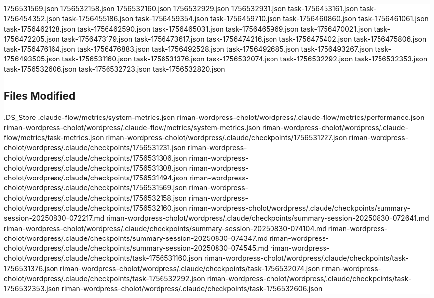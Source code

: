 1756531569.json
1756532158.json
1756532160.json
1756532929.json
1756532931.json
task-1756453161.json
task-1756454352.json
task-1756455186.json
task-1756459354.json
task-1756459710.json
task-1756460860.json
task-1756461061.json
task-1756462128.json
task-1756462590.json
task-1756465031.json
task-1756465969.json
task-1756470021.json
task-1756472205.json
task-1756473179.json
task-1756473617.json
task-1756474216.json
task-1756475402.json
task-1756475806.json
task-1756476164.json
task-1756476883.json
task-1756492528.json
task-1756492685.json
task-1756493267.json
task-1756493505.json
task-1756531160.json
task-1756531376.json
task-1756532074.json
task-1756532292.json
task-1756532353.json
task-1756532606.json
task-1756532723.json
task-1756532820.json

## Files Modified
.DS_Store
.claude-flow/metrics/system-metrics.json
riman-wordpress-cholot/wordpress/.claude-flow/metrics/performance.json
riman-wordpress-cholot/wordpress/.claude-flow/metrics/system-metrics.json
riman-wordpress-cholot/wordpress/.claude-flow/metrics/task-metrics.json
riman-wordpress-cholot/wordpress/.claude/checkpoints/1756531227.json
riman-wordpress-cholot/wordpress/.claude/checkpoints/1756531231.json
riman-wordpress-cholot/wordpress/.claude/checkpoints/1756531306.json
riman-wordpress-cholot/wordpress/.claude/checkpoints/1756531308.json
riman-wordpress-cholot/wordpress/.claude/checkpoints/1756531494.json
riman-wordpress-cholot/wordpress/.claude/checkpoints/1756531569.json
riman-wordpress-cholot/wordpress/.claude/checkpoints/1756532158.json
riman-wordpress-cholot/wordpress/.claude/checkpoints/1756532160.json
riman-wordpress-cholot/wordpress/.claude/checkpoints/summary-session-20250830-072217.md
riman-wordpress-cholot/wordpress/.claude/checkpoints/summary-session-20250830-072641.md
riman-wordpress-cholot/wordpress/.claude/checkpoints/summary-session-20250830-074104.md
riman-wordpress-cholot/wordpress/.claude/checkpoints/summary-session-20250830-074347.md
riman-wordpress-cholot/wordpress/.claude/checkpoints/summary-session-20250830-074545.md
riman-wordpress-cholot/wordpress/.claude/checkpoints/task-1756531160.json
riman-wordpress-cholot/wordpress/.claude/checkpoints/task-1756531376.json
riman-wordpress-cholot/wordpress/.claude/checkpoints/task-1756532074.json
riman-wordpress-cholot/wordpress/.claude/checkpoints/task-1756532292.json
riman-wordpress-cholot/wordpress/.claude/checkpoints/task-1756532353.json
riman-wordpress-cholot/wordpress/.claude/checkpoints/task-1756532606.json